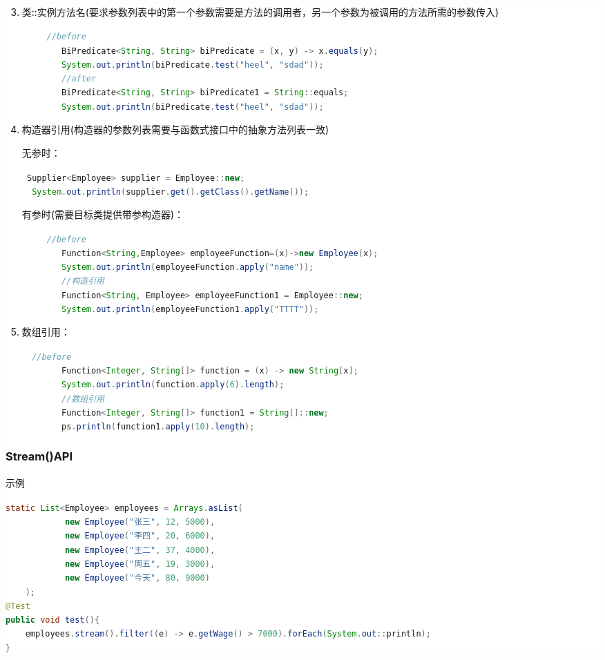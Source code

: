 3. 类::实例方法名(要求参数列表中的第一个参数需要是方法的调用者，另一个参数为被调用的方法所需的参数传入)

   ```java
   		//before
           BiPredicate<String, String> biPredicate = (x, y) -> x.equals(y);
           System.out.println(biPredicate.test("heel", "sdad"));
           //after
           BiPredicate<String, String> biPredicate1 = String::equals;
           System.out.println(biPredicate.test("heel", "sdad"));
   ```

4. 构造器引用(构造器的参数列表需要与函数式接口中的抽象方法列表一致)

   无参时：

   ```java
    Supplier<Employee> supplier = Employee::new;
     System.out.println(supplier.get().getClass().getName());
   ```

   有参时(需要目标类提供带参构造器)：

   ```java
   		//before
           Function<String,Employee> employeeFunction=(x)->new Employee(x);
           System.out.println(employeeFunction.apply("name"));
           //构造引用
           Function<String, Employee> employeeFunction1 = Employee::new;
           System.out.println(employeeFunction1.apply("TTTT"));
   ```

   

5. 数组引用：

   ```java
     //before
           Function<Integer, String[]> function = (x) -> new String[x];
           System.out.println(function.apply(6).length);
           //数组引用
           Function<Integer, String[]> function1 = String[]::new;
           ps.println(function1.apply(10).length);
   ```

   

### Stream()API

示例

```java
static List<Employee> employees = Arrays.asList(
            new Employee("张三", 12, 5000),
            new Employee("李四", 20, 6000),
            new Employee("王二", 37, 4000),
            new Employee("周五", 19, 3000),
            new Employee("今天", 80, 9000)
    );
@Test
public void test(){
	employees.stream().filter((e) -> e.getWage() > 7000).forEach(System.out::println);
}
```
